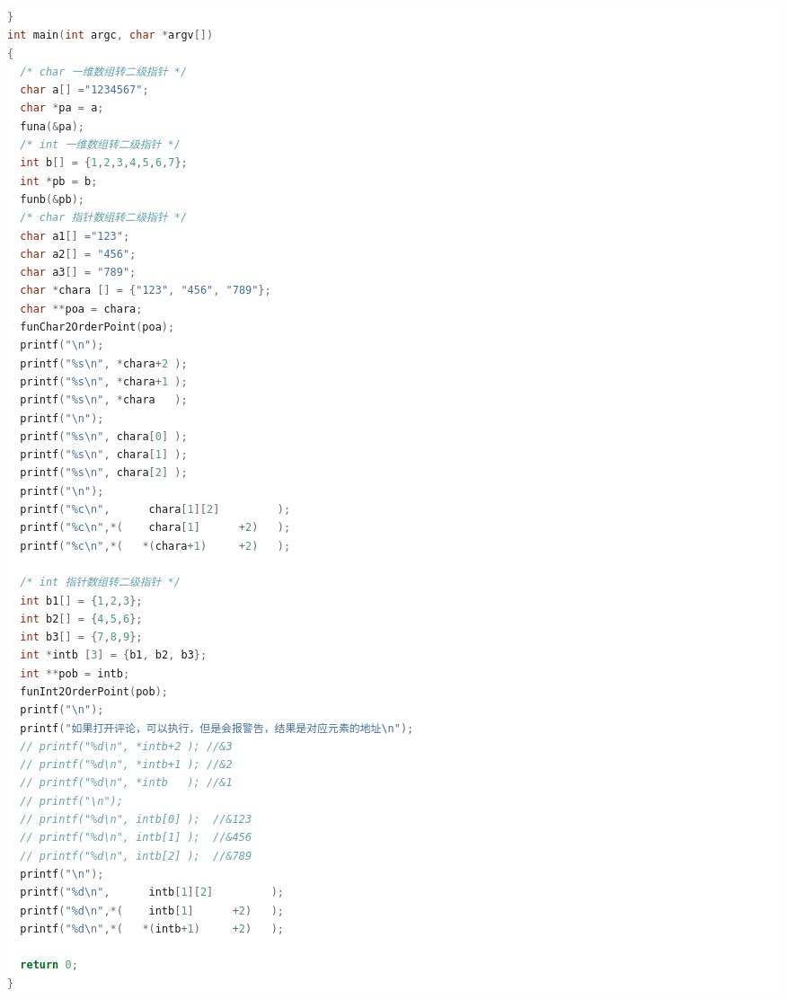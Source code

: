 ``` {.c org-language="C" results="output"}
}
int main(int argc, char *argv[])
{
  /* char 一维数组转二级指针 */
  char a[] ="1234567";
  char *pa = a;
  funa(&pa);
  /* int 一维数组转二级指针 */
  int b[] = {1,2,3,4,5,6,7};
  int *pb = b;
  funb(&pb);
  /* char 指针数组转二级指针 */
  char a1[] ="123";
  char a2[] = "456";
  char a3[] = "789";
  char *chara [] = {"123", "456", "789"};
  char **poa = chara;
  funChar2OrderPoint(poa);
  printf("\n");
  printf("%s\n", *chara+2 );
  printf("%s\n", *chara+1 );
  printf("%s\n", *chara   );
  printf("\n");
  printf("%s\n", chara[0] );
  printf("%s\n", chara[1] );
  printf("%s\n", chara[2] );
  printf("\n");
  printf("%c\n",      chara[1][2]         );
  printf("%c\n",*(    chara[1]      +2)   );
  printf("%c\n",*(   *(chara+1)     +2)   );

  /* int 指针数组转二级指针 */
  int b1[] = {1,2,3};
  int b2[] = {4,5,6};
  int b3[] = {7,8,9};
  int *intb [3] = {b1, b2, b3};
  int **pob = intb;
  funInt2OrderPoint(pob);
  printf("\n");
  printf("如果打开评论，可以执行，但是会报警告，结果是对应元素的地址\n");
  // printf("%d\n", *intb+2 ); //&3
  // printf("%d\n", *intb+1 ); //&2
  // printf("%d\n", *intb   ); //&1
  // printf("\n");
  // printf("%d\n", intb[0] );  //&123
  // printf("%d\n", intb[1] );  //&456
  // printf("%d\n", intb[2] );  //&789
  printf("\n");
  printf("%d\n",      intb[1][2]         );
  printf("%d\n",*(    intb[1]      +2)   );
  printf("%d\n",*(   *(intb+1)     +2)   );

  return 0;
}

```
